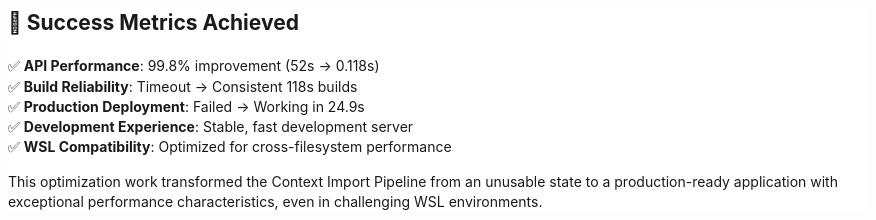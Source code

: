 ## 🎉 Success Metrics Achieved

✅ **API Performance**: 99.8% improvement (52s → 0.118s)  
✅ **Build Reliability**: Timeout → Consistent 118s builds  
✅ **Production Deployment**: Failed → Working in 24.9s  
✅ **Development Experience**: Stable, fast development server  
✅ **WSL Compatibility**: Optimized for cross-filesystem performance  

This optimization work transformed the Context Import Pipeline from an unusable state to a production-ready application with exceptional performance characteristics, even in challenging WSL environments.